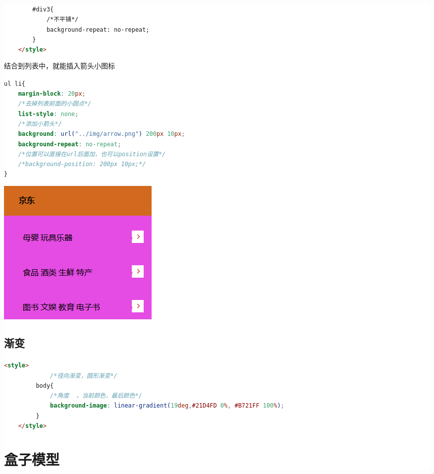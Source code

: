 ```html
        #div3{
            /*不平铺*/
            background-repeat: no-repeat;
        }
    </style>
```



结合到列表中，就能插入箭头小图标

```css
ul li{
    margin-block: 20px;
    /*去掉列表前面的小圆点*/
    list-style: none;
    /*添加小箭头*/
    background: url("../img/arrow.png") 200px 10px;
    background-repeat: no-repeat;
    /*位置可以直接在url后面加，也可以position设置*/
    /*background-position: 200px 10px;*/
}
```

![1587564137141](CSS.assets/1587564137141.png)

## 渐变

```html
<style>
             /*径向渐变，圆形渐变*/
         body{
             /*角度  ，当前颜色，最后颜色*/
             background-image: linear-gradient(19deg,#21D4FD 0%, #B721FF 100%);
         }
    </style>
```



# 盒子模型
